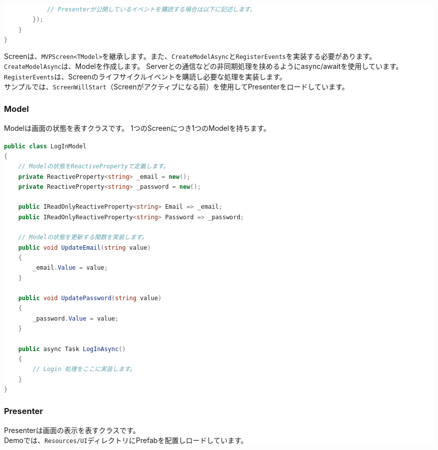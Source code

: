 ```csharp
            // Presenterが公開しているイベントを購読する場合は以下に記述します。
        });
    }
}
```
Screenは、`MVPScreen<TModel>`を継承します。また、`CreateModelAsync`と`RegisterEvents`を実装する必要があります。  
`CreateModelAsync`は、Modelを作成します。 Serverとの通信などの非同期処理を挟めるようにasync/awaitを使用しています。  
`RegisterEvents`は、Screenのライフサイクルイベントを購読し必要な処理を実装します。  
サンプルでは、`ScreenWillStart`（Screenがアクティブになる前）を使用してPresenterをロードしています。

### Model
Modelは画面の状態を表すクラスです。
1つのScreenにつき1つのModelを持ちます。

```csharp
public class LogInModel
{
    // Modelの状態をReactivePropertyで定義します。
    private ReactiveProperty<string> _email = new();
    private ReactiveProperty<string> _password = new();
    
    public IReadOnlyReactiveProperty<string> Email => _email;
    public IReadOnlyReactiveProperty<string> Password => _password;
    
    // Modelの状態を更新する関数を実装します。
    public void UpdateEmail(string value)
    {
        _email.Value = value;
    }
    
    public void UpdatePassword(string value)
    {
        _password.Value = value;
    }

    public async Task LogInAsync()
    {
        // Login 処理をここに実装します。
    }
}
```
### Presenter
Presenterは画面の表示を表すクラスです。  
Demoでは、`Resources/UI`ディレクトリにPrefabを配置しロードしています。 